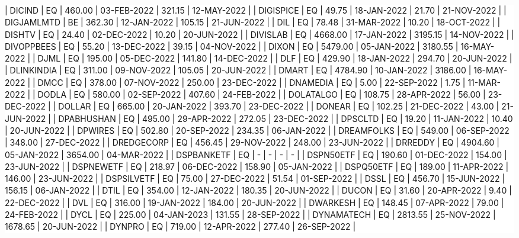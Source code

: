 | DICIND | EQ | 460.00 | 03-FEB-2022 | 321.15 | 12-MAY-2022 |
| DIGISPICE | EQ | 49.75 | 18-JAN-2022 | 21.70 | 21-NOV-2022 |
| DIGJAMLMTD | BE | 362.30 | 12-JAN-2022 | 105.15 | 21-JUN-2022 |
| DIL | EQ | 78.48 | 31-MAR-2022 | 10.20 | 18-OCT-2022 |
| DISHTV | EQ | 24.40 | 02-DEC-2022 | 10.20 | 20-JUN-2022 |
| DIVISLAB | EQ | 4668.00 | 17-JAN-2022 | 3195.15 | 14-NOV-2022 |
| DIVOPPBEES | EQ | 55.20 | 13-DEC-2022 | 39.15 | 04-NOV-2022 |
| DIXON | EQ | 5479.00 | 05-JAN-2022 | 3180.55 | 16-MAY-2022 |
| DJML | EQ | 195.00 | 05-DEC-2022 | 141.80 | 14-DEC-2022 |
| DLF | EQ | 429.90 | 18-JAN-2022 | 294.70 | 20-JUN-2022 |
| DLINKINDIA | EQ | 311.00 | 09-NOV-2022 | 105.05 | 20-JUN-2022 |
| DMART | EQ | 4784.90 | 10-JAN-2022 | 3186.00 | 16-MAY-2022 |
| DMCC | EQ | 378.00 | 07-NOV-2022 | 250.00 | 23-DEC-2022 |
| DNAMEDIA | EQ | 5.00 | 22-SEP-2022 | 1.75 | 11-MAR-2022 |
| DODLA | EQ | 580.00 | 02-SEP-2022 | 407.60 | 24-FEB-2022 |
| DOLATALGO | EQ | 108.75 | 28-APR-2022 | 56.00 | 23-DEC-2022 |
| DOLLAR | EQ | 665.00 | 20-JAN-2022 | 393.70 | 23-DEC-2022 |
| DONEAR | EQ | 102.25 | 21-DEC-2022 | 43.00 | 21-JUN-2022 |
| DPABHUSHAN | EQ | 495.00 | 29-APR-2022 | 272.05 | 23-DEC-2022 |
| DPSCLTD | EQ | 19.20 | 11-JAN-2022 | 10.40 | 20-JUN-2022 |
| DPWIRES | EQ | 502.80 | 20-SEP-2022 | 234.35 | 06-JAN-2022 |
| DREAMFOLKS | EQ | 549.00 | 06-SEP-2022 | 348.00 | 27-DEC-2022 |
| DREDGECORP | EQ | 456.45 | 29-NOV-2022 | 248.00 | 23-JUN-2022 |
| DRREDDY | EQ | 4904.60 | 05-JAN-2022 | 3654.00 | 04-MAR-2022 |
| DSPBANKETF | EQ | - | - | - | - |
| DSPN50ETF | EQ | 190.60 | 01-DEC-2022 | 154.00 | 23-JUN-2022 |
| DSPNEWETF | EQ | 218.97 | 06-DEC-2022 | 158.90 | 05-JAN-2022 |
| DSPQ50ETF | EQ | 189.00 | 11-APR-2022 | 146.00 | 23-JUN-2022 |
| DSPSILVETF | EQ | 75.00 | 27-DEC-2022 | 51.54 | 01-SEP-2022 |
| DSSL | EQ | 456.70 | 15-JUN-2022 | 156.15 | 06-JAN-2022 |
| DTIL | EQ | 354.00 | 12-JAN-2022 | 180.35 | 20-JUN-2022 |
| DUCON | EQ | 31.60 | 20-APR-2022 | 9.40 | 22-DEC-2022 |
| DVL | EQ | 316.00 | 19-JAN-2022 | 184.00 | 20-JUN-2022 |
| DWARKESH | EQ | 148.45 | 07-APR-2022 | 79.00 | 24-FEB-2022 |
| DYCL | EQ | 225.00 | 04-JAN-2023 | 131.55 | 28-SEP-2022 |
| DYNAMATECH | EQ | 2813.55 | 25-NOV-2022 | 1678.65 | 20-JUN-2022 |
| DYNPRO | EQ | 719.00 | 12-APR-2022 | 277.40 | 26-SEP-2022 |
